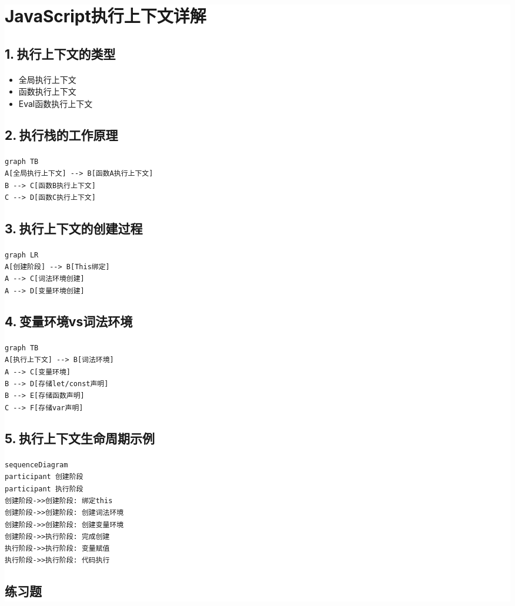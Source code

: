 # JavaScript执行上下文详解

## 1. 执行上下文的类型
- 全局执行上下文
- 函数执行上下文
- Eval函数执行上下文

## 2. 执行栈的工作原理
```mermaid
graph TB
A[全局执行上下文] --> B[函数A执行上下文]
B --> C[函数B执行上下文]
C --> D[函数C执行上下文]
```

## 3. 执行上下文的创建过程
```mermaid
graph LR
A[创建阶段] --> B[This绑定]
A --> C[词法环境创建]
A --> D[变量环境创建]
```


## 4. 变量环境vs词法环境
```mermaid
graph TB
A[执行上下文] --> B[词法环境]
A --> C[变量环境]
B --> D[存储let/const声明]
B --> E[存储函数声明]
C --> F[存储var声明]
```


## 5. 执行上下文生命周期示例
```mermaid
sequenceDiagram
participant 创建阶段
participant 执行阶段
创建阶段->>创建阶段: 绑定this
创建阶段->>创建阶段: 创建词法环境
创建阶段->>创建阶段: 创建变量环境
创建阶段->>执行阶段: 完成创建
执行阶段->>执行阶段: 变量赋值
执行阶段->>执行阶段: 代码执行
```


## 练习题
